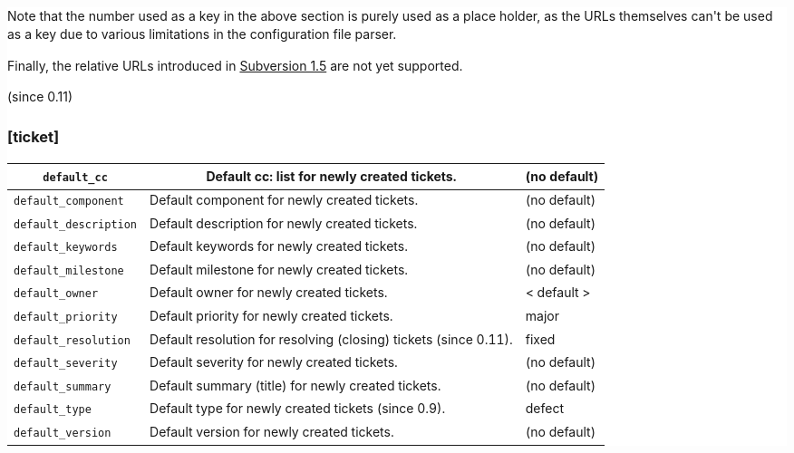 Note that the number used as a key in the above section is purely used as a place holder, as the URLs themselves can't be used as a key due to various limitations in the configuration file parser.

Finally, the relative URLs introduced in [Subversion 1.5](https://subversion.apache.org/docs/release-notes/1.5.html#externals) are not yet supported.

(since 0.11)

### [ticket]
| `default_cc`           | Default cc: list for newly created tickets.                                                                                                                                                                                                                                                                                                             | (no default)               |
|----------------------|---------------------------------------------------------------------------------------------------------------------------------------------------------------------------------------------------------------------------------------------------------------------------------------------------------------------------------------------------------|----------------------------|
| `default_component`    | Default component for newly created tickets.                                                                                                                                                                                                                                                                                                            | (no default)               |
| `default_description`  | Default description for newly created tickets.                                                                                                                                                                                                                                                                                                          | (no default)               |
| `default_keywords`     | Default keywords for newly created tickets.                                                                                                                                                                                                                                                                                                             | (no default)               |
| `default_milestone`    | Default milestone for newly created tickets.                                                                                                                                                                                                                                                                                                            | (no default)               |
| `default_owner`        | Default owner for newly created tickets.                                                                                                                                                                                                                                                                                                                | < default >                |
| `default_priority`     | Default priority for newly created tickets.                                                                                                                                                                                                                                                                                                             | major                      |
| `default_resolution`   | Default resolution for resolving (closing) tickets (since 0.11).                                                                                                                                                                                                                                                                                        | fixed                      |
| `default_severity`     | Default severity for newly created tickets.                                                                                                                                                                                                                                                                                                             | (no default)               |
| `default_summary`      | Default summary (title) for newly created tickets.                                                                                                                                                                                                                                                                                                      | (no default)               |
| `default_type`         | Default type for newly created tickets (since 0.9).                                                                                                                                                                                                                                                                                                     | defect                     |
| `default_version`      | Default version for newly created tickets.                                                                                                                                                                                                                                                                                                              | (no default)               |